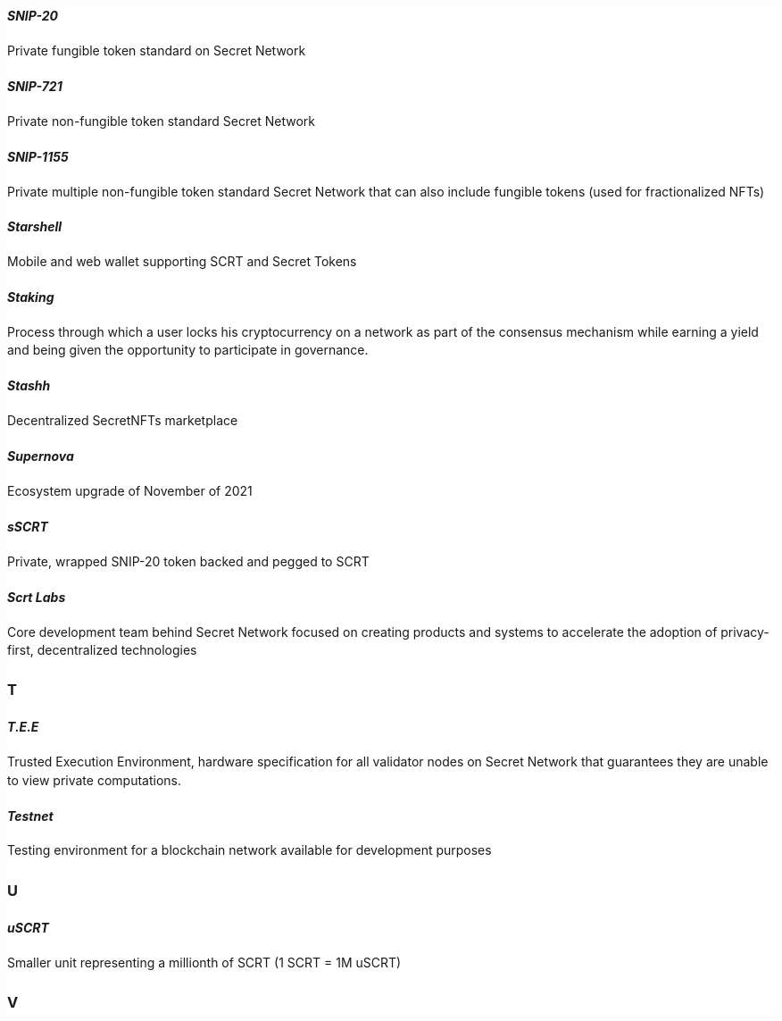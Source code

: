#### _SNIP-20_

Private fungible token standard on Secret Network

#### _SNIP-721_

Private non-fungible token standard Secret Network

#### _SNIP-1155_

Private multiple non-fungible token standard Secret Network that can also include fungible tokens (used for fractionalized NFTs)

#### _Starshell_

Mobile and web wallet supporting SCRT and Secret Tokens

#### _Staking_

Process through which a user locks his cryptocurrency on a network as part of the consensus mechanism while earning a yield and being given the opportunity to participate in governance.

#### _Stashh_

Decentralized SecretNFTs marketplace

#### _Supernova_

Ecosystem upgrade of November of 2021

#### _sSCRT_

Private, wrapped SNIP-20 token backed and pegged to SCRT

#### _Scrt Labs_

Core development team behind Secret Network focused on creating products and systems to accelerate the adoption of privacy-first, decentralized technologies

### T

#### _T.E.E_

Trusted Execution Environment, hardware specification for all validator nodes on Secret Network that guarantees they are unable to view private computations.

#### _Testnet_

Testing environment for a blockchain network available for development purposes

### U

#### _uSCRT_

Smaller unit representing a millionth of SCRT (1 SCRT = 1M uSCRT)

### V
